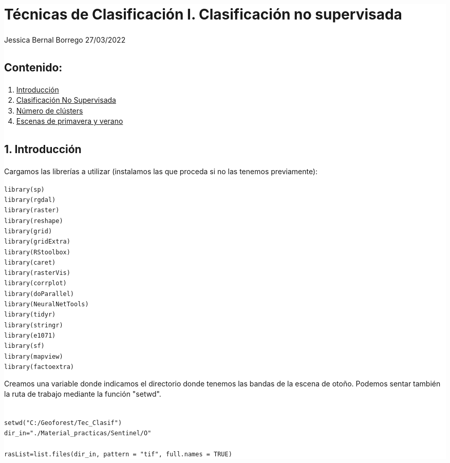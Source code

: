 
# Técnicas de Clasificación I. Clasificación no supervisada

Jessica Bernal Borrego
27/03/2022


## Contenido:

1. [Introducción](#id1)
2. [Clasificación No Supervisada](#id2)
3. [Número de clústers](#id3)
4. [Escenas de primavera y verano](#id4)

<div id='id1' />


## 1. Introducción

Cargamos las librerías a utilizar (instalamos las que proceda si no las tenemos previamente):

```{r, results='hide', warning=FALSE, message=FALSE}
library(sp)
library(rgdal)
library(raster)
library(reshape)
library(grid)
library(gridExtra)
library(RStoolbox)
library(caret)
library(rasterVis)
library(corrplot)
library(doParallel)
library(NeuralNetTools)
library(tidyr)
library(stringr)
library(e1071)
library(sf)
library(mapview)
library(factoextra)

```
Creamos una variable donde indicamos el directorio donde tenemos las bandas de la escena de otoño. Podemos sentar también la ruta de trabajo mediante la función "setwd".


```{r}

setwd("C:/Geoforest/Tec_Clasif")
dir_in="./Material_practicas/Sentinel/O"

rasList=list.files(dir_in, pattern = "tif", full.names = TRUE)

```
